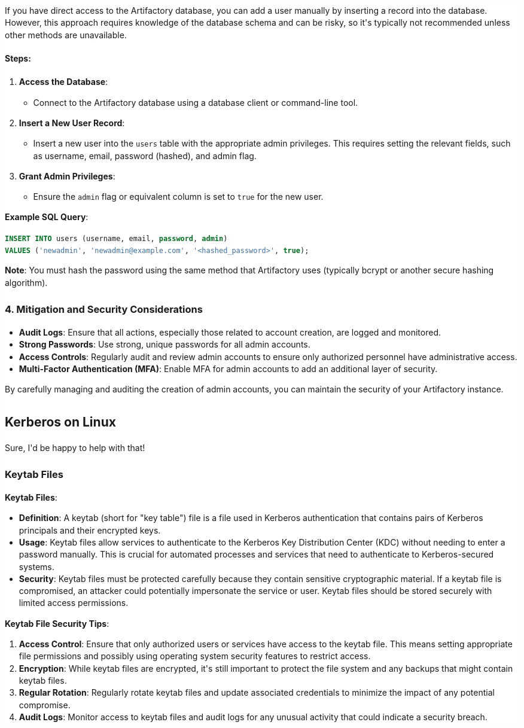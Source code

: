If you have direct access to the Artifactory database, you can add a user manually by inserting a record into the database. However, this approach requires knowledge of the database schema and can be risky, so it's typically not recommended unless other methods are unavailable.

#### **Steps**:

1. **Access the Database**:
   - Connect to the Artifactory database using a database client or command-line tool.
2. **Insert a New User Record**:
   - Insert a new user into the `users` table with the appropriate admin privileges. This requires setting the relevant fields, such as username, email, password (hashed), and admin flag.

3. **Grant Admin Privileges**:
   - Ensure the `admin` flag or equivalent column is set to `true` for the new user.

**Example SQL Query**:
```sql
INSERT INTO users (username, email, password, admin) 
VALUES ('newadmin', 'newadmin@example.com', '<hashed_password>', true);
```

**Note**: You must hash the password using the same method that Artifactory uses (typically bcrypt or another secure hashing algorithm).

### **4. Mitigation and Security Considerations**

- **Audit Logs**: Ensure that all actions, especially those related to account creation, are logged and monitored.
- **Strong Passwords**: Use strong, unique passwords for all admin accounts.
- **Access Controls**: Regularly audit and review admin accounts to ensure only authorized personnel have administrative access.
- **Multi-Factor Authentication (MFA)**: Enable MFA for admin accounts to add an additional layer of security.

By carefully managing and auditing the creation of admin accounts, you can maintain the security of your Artifactory instance.


## Kerberos on Linux

Sure, I'd be happy to help with that!

### Keytab Files

**Keytab Files**:
- **Definition**: A keytab (short for "key table") file is a file used in Kerberos authentication that contains pairs of Kerberos principals and their encrypted keys.
- **Usage**: Keytab files allow services to authenticate to the Kerberos Key Distribution Center (KDC) without needing to enter a password manually. This is crucial for automated processes and services that need to authenticate to Kerberos-secured systems.
- **Security**: Keytab files must be protected carefully because they contain sensitive cryptographic material. If a keytab file is compromised, an attacker could potentially impersonate the service or user. Keytab files should be stored securely with limited access permissions.

**Keytab File Security Tips**:
1. **Access Control**: Ensure that only authorized users or services have access to the keytab file. This means setting appropriate file permissions and possibly using operating system security features to restrict access.
2. **Encryption**: While keytab files are encrypted, it's still important to protect the file system and any backups that might contain keytab files.
3. **Regular Rotation**: Regularly rotate keytab files and update associated credentials to minimize the impact of any potential compromise.
4. **Audit Logs**: Monitor access to keytab files and audit logs for any unusual activity that could indicate a security breach.
